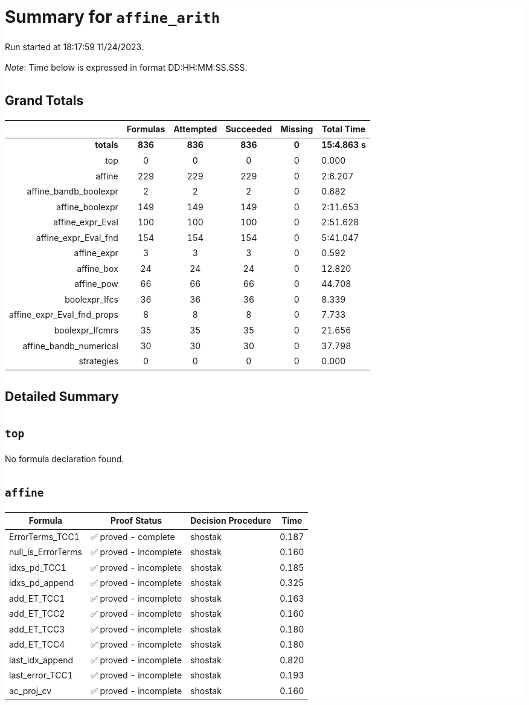 # Summary for `affine_arith`
Run started at 18:17:59 11/24/2023.

_Note_: Time below is expressed in format DD:HH:MM:SS.SSS.
## Grand Totals 
|            | Formulas | Attempted | Succeeded | Missing | Total Time |
| ---:       | :---:    | :---:     | :---:     | :---:   | ---        |
| **totals** | **836**   | **836**    | **836**    | **0**  | **15:4.863 s**   |
|top|0|0|0|0|0.000|
|affine|229|229|229|0|2:6.207|
|affine_bandb_boolexpr|2|2|2|0|0.682|
|affine_boolexpr|149|149|149|0|2:11.653|
|affine_expr_Eval|100|100|100|0|2:51.628|
|affine_expr_Eval_fnd|154|154|154|0|5:41.047|
|affine_expr|3|3|3|0|0.592|
|affine_box|24|24|24|0|12.820|
|affine_pow|66|66|66|0|44.708|
|boolexpr_lfcs|36|36|36|0|8.339|
|affine_expr_Eval_fnd_props|8|8|8|0|7.733|
|boolexpr_lfcmrs|35|35|35|0|21.656|
|affine_bandb_numerical|30|30|30|0|37.798|
|strategies|0|0|0|0|0.000|
## Detailed Summary 
## `top`
No formula declaration found.
## `affine`

| Formula | Proof Status | Decision Procedure | Time |
| ---     | ---          | ---                | ---  |
|ErrorTerms_TCC1|✅ proved - complete|shostak|0.187|
|null_is_ErrorTerms|✅ proved - incomplete|shostak|0.160|
|idxs_pd_TCC1|✅ proved - incomplete|shostak|0.185|
|idxs_pd_append|✅ proved - incomplete|shostak|0.325|
|add_ET_TCC1|✅ proved - incomplete|shostak|0.163|
|add_ET_TCC2|✅ proved - incomplete|shostak|0.160|
|add_ET_TCC3|✅ proved - incomplete|shostak|0.180|
|add_ET_TCC4|✅ proved - incomplete|shostak|0.180|
|last_idx_append|✅ proved - incomplete|shostak|0.820|
|last_error_TCC1|✅ proved - incomplete|shostak|0.193|
|ac_proj_cv|✅ proved - incomplete|shostak|0.160|